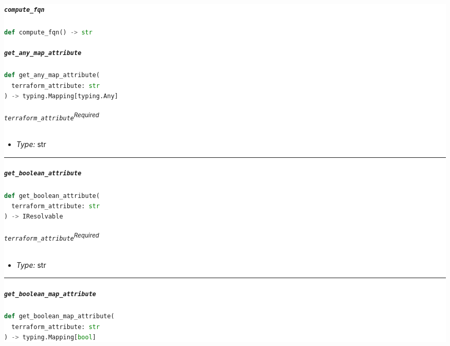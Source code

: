 
##### `compute_fqn` <a name="compute_fqn" id="@cdktf/provider-databricks.app.AppActiveDeploymentOutputReference.computeFqn"></a>

```python
def compute_fqn() -> str
```

##### `get_any_map_attribute` <a name="get_any_map_attribute" id="@cdktf/provider-databricks.app.AppActiveDeploymentOutputReference.getAnyMapAttribute"></a>

```python
def get_any_map_attribute(
  terraform_attribute: str
) -> typing.Mapping[typing.Any]
```

###### `terraform_attribute`<sup>Required</sup> <a name="terraform_attribute" id="@cdktf/provider-databricks.app.AppActiveDeploymentOutputReference.getAnyMapAttribute.parameter.terraformAttribute"></a>

- *Type:* str

---

##### `get_boolean_attribute` <a name="get_boolean_attribute" id="@cdktf/provider-databricks.app.AppActiveDeploymentOutputReference.getBooleanAttribute"></a>

```python
def get_boolean_attribute(
  terraform_attribute: str
) -> IResolvable
```

###### `terraform_attribute`<sup>Required</sup> <a name="terraform_attribute" id="@cdktf/provider-databricks.app.AppActiveDeploymentOutputReference.getBooleanAttribute.parameter.terraformAttribute"></a>

- *Type:* str

---

##### `get_boolean_map_attribute` <a name="get_boolean_map_attribute" id="@cdktf/provider-databricks.app.AppActiveDeploymentOutputReference.getBooleanMapAttribute"></a>

```python
def get_boolean_map_attribute(
  terraform_attribute: str
) -> typing.Mapping[bool]
```

